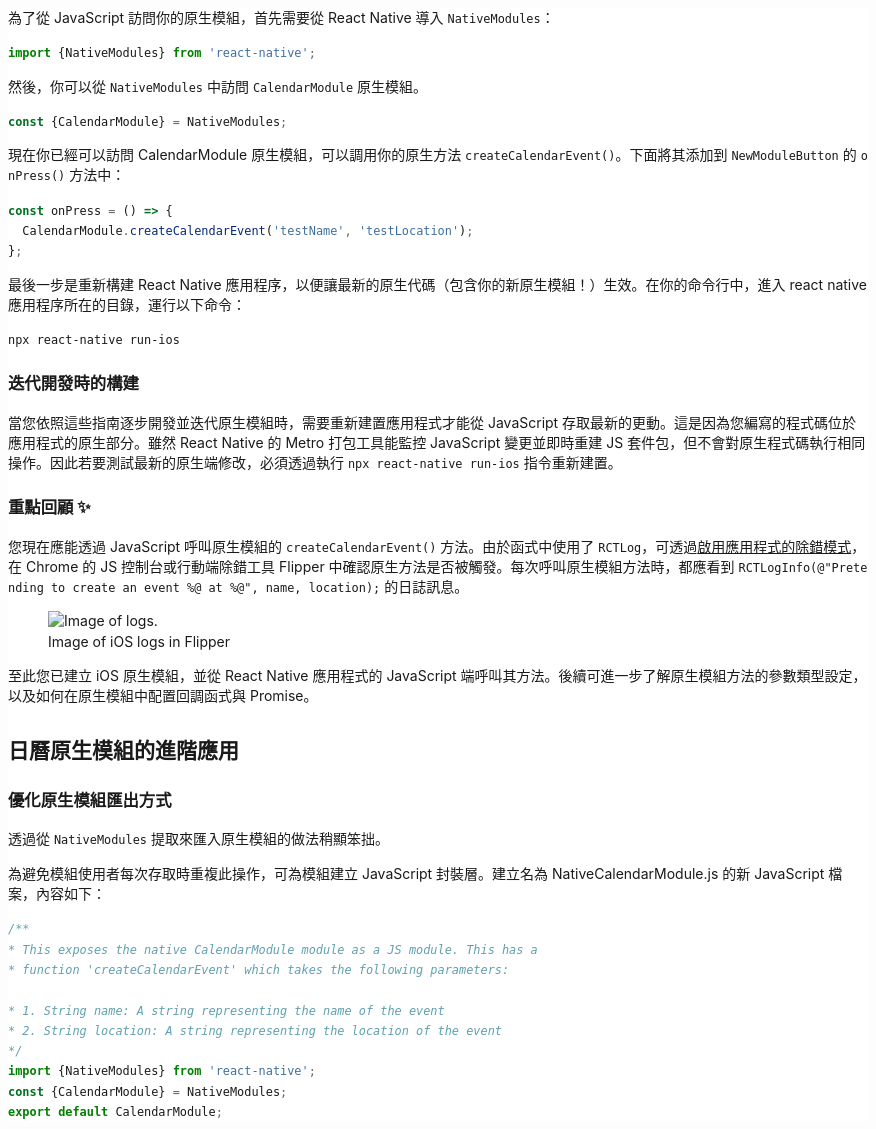 為了從 JavaScript 訪問你的原生模組，首先需要從 React Native 導入 `NativeModules`：

```jsx
import {NativeModules} from 'react-native';
```

然後，你可以從 `NativeModules` 中訪問 `CalendarModule` 原生模組。

```jsx
const {CalendarModule} = NativeModules;
```

現在你已經可以訪問 CalendarModule 原生模組，可以調用你的原生方法 `createCalendarEvent()`。下面將其添加到 `NewModuleButton` 的 `onPress()` 方法中：

```jsx
const onPress = () => {
  CalendarModule.createCalendarEvent('testName', 'testLocation');
};
```

最後一步是重新構建 React Native 應用程序，以便讓最新的原生代碼（包含你的新原生模組！）生效。在你的命令行中，進入 react native 應用程序所在的目錄，運行以下命令：

```shell
npx react-native run-ios
```

### 迭代開發時的構建

當您依照這些指南逐步開發並迭代原生模組時，需要重新建置應用程式才能從 JavaScript 存取最新的更動。這是因為您編寫的程式碼位於應用程式的原生部分。雖然 React Native 的 Metro 打包工具能監控 JavaScript 變更並即時重建 JS 套件包，但不會對原生程式碼執行相同操作。因此若要測試最新的原生端修改，必須透過執行 `npx react-native run-ios` 指令重新建置。

### 重點回顧 ✨

您現在應能透過 JavaScript 呼叫原生模組的 `createCalendarEvent()` 方法。由於函式中使用了 `RCTLog`，可透過[啟用應用程式的除錯模式](https://reactnative.dev/docs/debugging#chrome-developer-tools)，在 Chrome 的 JS 控制台或行動端除錯工具 Flipper 中確認原生方法是否被觸發。每次呼叫原生模組方法時，都應看到 `RCTLogInfo(@"Pretending to create an event %@ at %@", name, location);` 的日誌訊息。

<figure>
  <img src="/docs/assets/native-modules-ios-logs.png" width="1000" alt="Image of logs." />
  <figcaption>Image of iOS logs in Flipper</figcaption>
</figure>

至此您已建立 iOS 原生模組，並從 React Native 應用程式的 JavaScript 端呼叫其方法。後續可進一步了解原生模組方法的參數類型設定，以及如何在原生模組中配置回調函式與 Promise。

## 日曆原生模組的進階應用

### 優化原生模組匯出方式

透過從 `NativeModules` 提取來匯入原生模組的做法稍顯笨拙。

為避免模組使用者每次存取時重複此操作，可為模組建立 JavaScript 封裝層。建立名為 NativeCalendarModule.js 的新 JavaScript 檔案，內容如下：

```jsx
/**
* This exposes the native CalendarModule module as a JS module. This has a
* function 'createCalendarEvent' which takes the following parameters:

* 1. String name: A string representing the name of the event
* 2. String location: A string representing the location of the event
*/
import {NativeModules} from 'react-native';
const {CalendarModule} = NativeModules;
export default CalendarModule;
```
